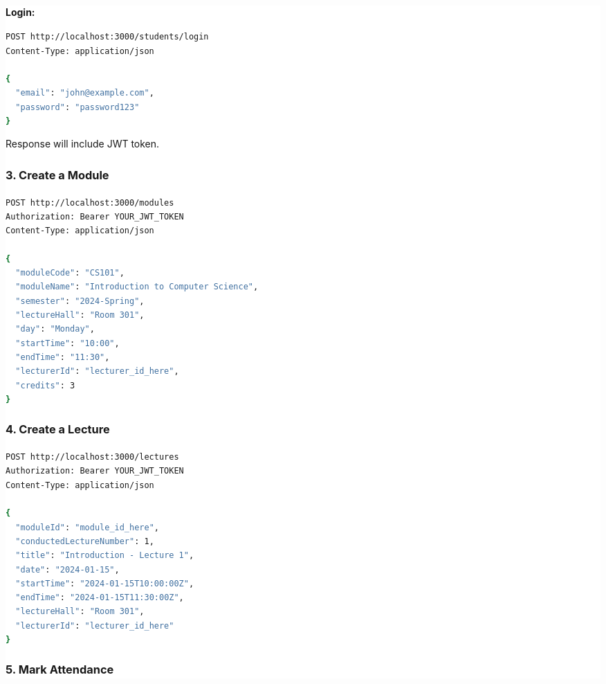 **Login:**
```bash
POST http://localhost:3000/students/login
Content-Type: application/json

{
  "email": "john@example.com",
  "password": "password123"
}
```

Response will include JWT token.

### 3. Create a Module

```bash
POST http://localhost:3000/modules
Authorization: Bearer YOUR_JWT_TOKEN
Content-Type: application/json

{
  "moduleCode": "CS101",
  "moduleName": "Introduction to Computer Science",
  "semester": "2024-Spring",
  "lectureHall": "Room 301",
  "day": "Monday",
  "startTime": "10:00",
  "endTime": "11:30",
  "lecturerId": "lecturer_id_here",
  "credits": 3
}
```

### 4. Create a Lecture

```bash
POST http://localhost:3000/lectures
Authorization: Bearer YOUR_JWT_TOKEN
Content-Type: application/json

{
  "moduleId": "module_id_here",
  "conductedLectureNumber": 1,
  "title": "Introduction - Lecture 1",
  "date": "2024-01-15",
  "startTime": "2024-01-15T10:00:00Z",
  "endTime": "2024-01-15T11:30:00Z",
  "lectureHall": "Room 301",
  "lecturerId": "lecturer_id_here"
}
```

### 5. Mark Attendance
